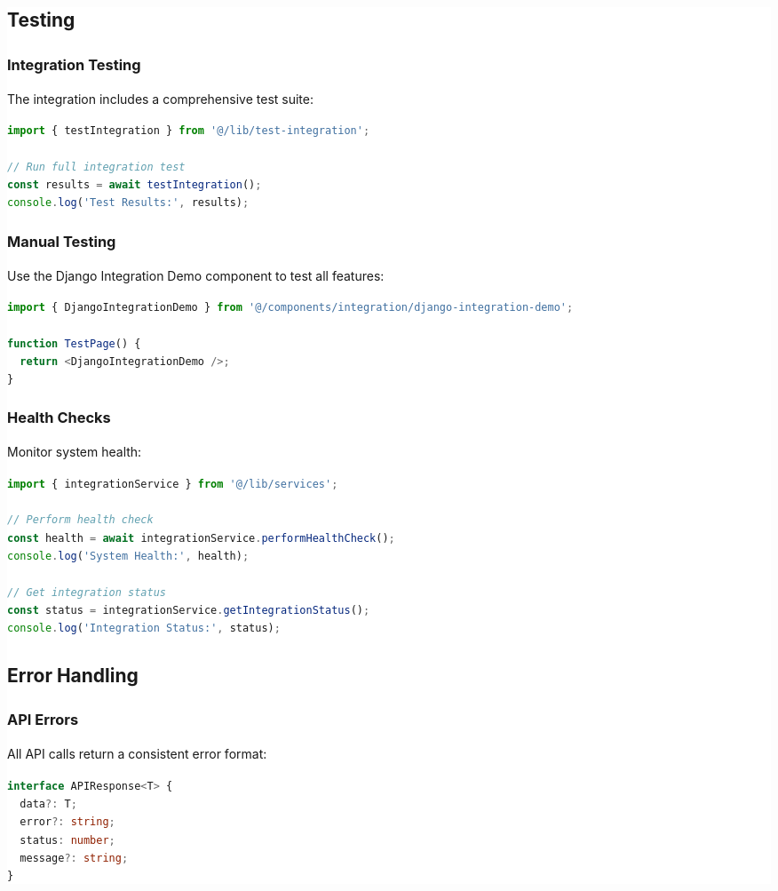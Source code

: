 ## Testing

### Integration Testing

The integration includes a comprehensive test suite:

```typescript
import { testIntegration } from '@/lib/test-integration';

// Run full integration test
const results = await testIntegration();
console.log('Test Results:', results);
```

### Manual Testing

Use the Django Integration Demo component to test all features:

```typescript
import { DjangoIntegrationDemo } from '@/components/integration/django-integration-demo';

function TestPage() {
  return <DjangoIntegrationDemo />;
}
```

### Health Checks

Monitor system health:

```typescript
import { integrationService } from '@/lib/services';

// Perform health check
const health = await integrationService.performHealthCheck();
console.log('System Health:', health);

// Get integration status
const status = integrationService.getIntegrationStatus();
console.log('Integration Status:', status);
```

## Error Handling

### API Errors

All API calls return a consistent error format:

```typescript
interface APIResponse<T> {
  data?: T;
  error?: string;
  status: number;
  message?: string;
}
```
